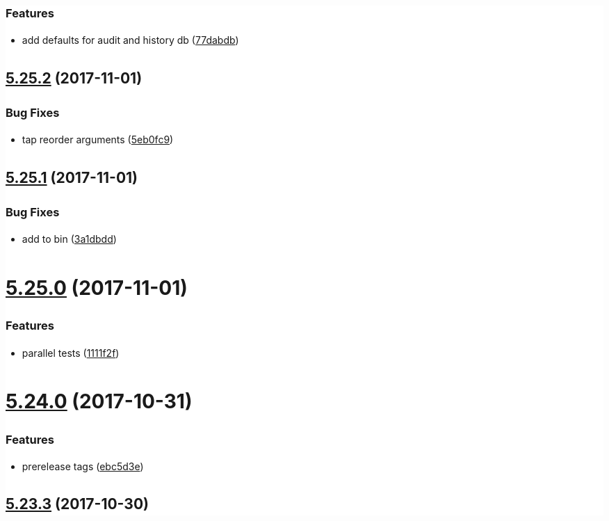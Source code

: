 
### Features

* add defaults for audit and history db ([77dabdb](https://github.com/softwaregroup-bg/ut-tools/commit/77dabdb))



<a name="5.25.2"></a>
## [5.25.2](https://github.com/softwaregroup-bg/ut-tools/compare/v5.25.1...v5.25.2) (2017-11-01)


### Bug Fixes

* tap reorder arguments ([5eb0fc9](https://github.com/softwaregroup-bg/ut-tools/commit/5eb0fc9))



<a name="5.25.1"></a>
## [5.25.1](https://github.com/softwaregroup-bg/ut-tools/compare/v5.25.0...v5.25.1) (2017-11-01)


### Bug Fixes

* add to bin ([3a1dbdd](https://github.com/softwaregroup-bg/ut-tools/commit/3a1dbdd))



<a name="5.25.0"></a>
# [5.25.0](https://github.com/softwaregroup-bg/ut-tools/compare/v5.24.0...v5.25.0) (2017-11-01)


### Features

* parallel tests ([1111f2f](https://github.com/softwaregroup-bg/ut-tools/commit/1111f2f))



<a name="5.24.0"></a>
# [5.24.0](https://github.com/softwaregroup-bg/ut-tools/compare/v5.23.3...v5.24.0) (2017-10-31)


### Features

* prerelease tags ([ebc5d3e](https://github.com/softwaregroup-bg/ut-tools/commit/ebc5d3e))



<a name="5.23.3"></a>
## [5.23.3](https://github.com/softwaregroup-bg/ut-tools/compare/v5.23.2...v5.23.3) (2017-10-30)

